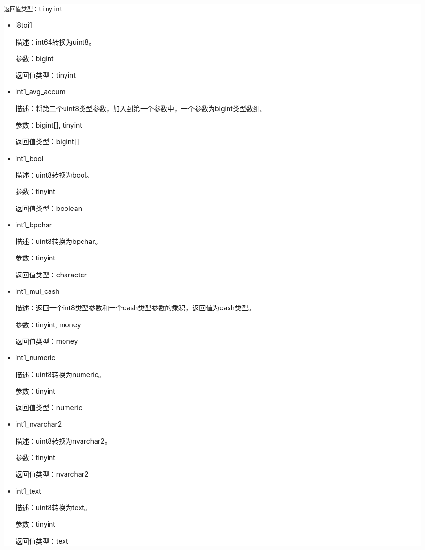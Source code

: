     返回值类型：tinyint

-   i8toi1

    描述：int64转换为uint8。

    参数：bigint

    返回值类型：tinyint

-   int1\_avg\_accum

    描述：将第二个uint8类型参数，加入到第一个参数中，一个参数为bigint类型数组。

    参数：bigint\[\], tinyint

    返回值类型：bigint\[\]

-   int1\_bool

    描述：uint8转换为bool。

    参数：tinyint

    返回值类型：boolean

-   int1\_bpchar

    描述：uint8转换为bpchar。

    参数：tinyint

    返回值类型：character

-   int1\_mul\_cash

    描述：返回一个int8类型参数和一个cash类型参数的乘积，返回值为cash类型。

    参数：tinyint, money

    返回值类型：money

-   int1\_numeric

    描述：uint8转换为numeric。

    参数：tinyint

    返回值类型：numeric

-   int1\_nvarchar2

    描述：uint8转换为nvarchar2。

    参数：tinyint

    返回值类型：nvarchar2


-   int1\_text

    描述：uint8转换为text。

    参数：tinyint

    返回值类型：text
